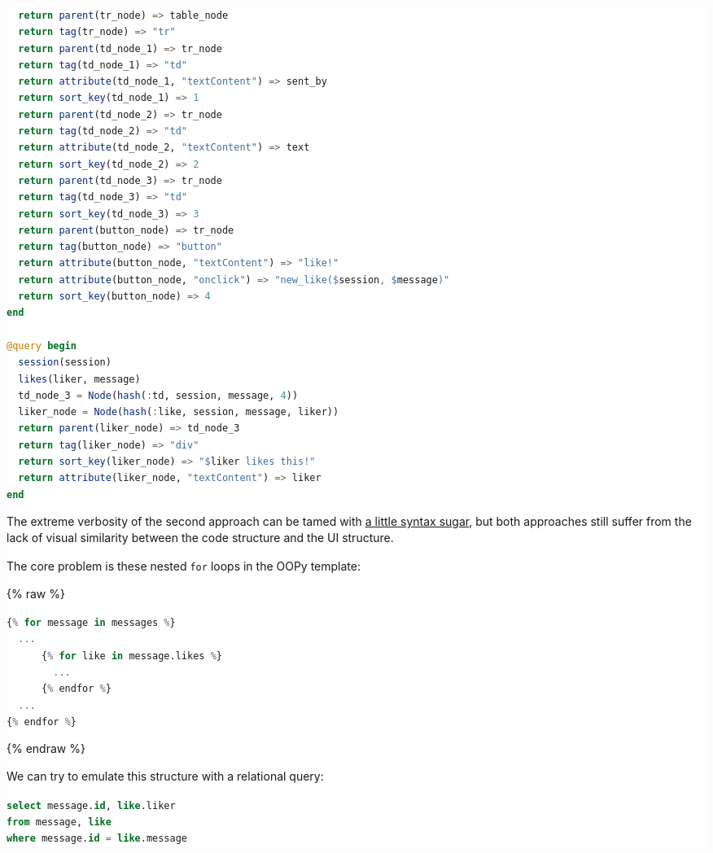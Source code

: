 ``` julia
  return parent(tr_node) => table_node
  return tag(tr_node) => "tr"
  return parent(td_node_1) => tr_node
  return tag(td_node_1) => "td"
  return attribute(td_node_1, "textContent") => sent_by
  return sort_key(td_node_1) => 1
  return parent(td_node_2) => tr_node
  return tag(td_node_2) => "td"
  return attribute(td_node_2, "textContent") => text
  return sort_key(td_node_2) => 2
  return parent(td_node_3) => tr_node
  return tag(td_node_3) => "td"
  return sort_key(td_node_3) => 3
  return parent(button_node) => tr_node
  return tag(button_node) => "button"
  return attribute(button_node, "textContent") => "like!"
  return attribute(button_node, "onclick") => "new_like($session, $message)"
  return sort_key(button_node) => 4
end

@query begin
  session(session)
  likes(liker, message)
  td_node_3 = Node(hash(:td, session, message, 4))
  liker_node = Node(hash(:like, session, message, liker))
  return parent(liker_node) => td_node_3
  return tag(liker_node) => "div"
  return sort_key(liker_node) => "$liker likes this!"
  return attribute(liker_node, "textContent") => liker
end
```

The extreme verbosity of the second approach can be tamed with [a little syntax sugar](https://github.com/witheve/eve-starter/blob/master/programs/todomvc.eve#L99-L103), but both approaches still suffer from the lack of visual similarity between the code structure and the UI structure.

The core problem is these nested `for` loops in the OOPy template:

{% raw %}
``` julia
{% for message in messages %}
  ...
      {% for like in message.likes %}
        ...
      {% endfor %}
  ...
{% endfor %}
```
{% endraw %}

We can try to emulate this structure with a relational query:

``` sql 
select message.id, like.liker
from message, like
where message.id = like.message
```
